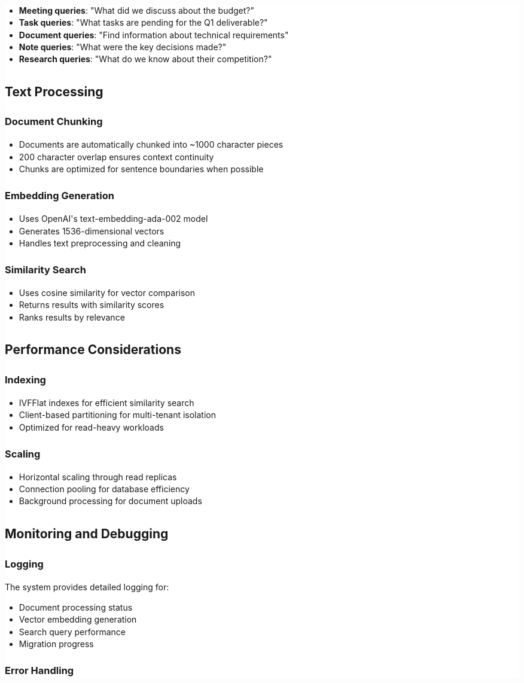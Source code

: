 - **Meeting queries**: "What did we discuss about the budget?"
- **Task queries**: "What tasks are pending for the Q1 deliverable?"
- **Document queries**: "Find information about technical requirements"
- **Note queries**: "What were the key decisions made?"
- **Research queries**: "What do we know about their competition?"

## Text Processing

### Document Chunking

- Documents are automatically chunked into ~1000 character pieces
- 200 character overlap ensures context continuity
- Chunks are optimized for sentence boundaries when possible

### Embedding Generation

- Uses OpenAI's text-embedding-ada-002 model
- Generates 1536-dimensional vectors
- Handles text preprocessing and cleaning

### Similarity Search

- Uses cosine similarity for vector comparison
- Returns results with similarity scores
- Ranks results by relevance

## Performance Considerations

### Indexing

- IVFFlat indexes for efficient similarity search
- Client-based partitioning for multi-tenant isolation
- Optimized for read-heavy workloads

### Scaling

- Horizontal scaling through read replicas
- Connection pooling for database efficiency
- Background processing for document uploads

## Monitoring and Debugging

### Logging

The system provides detailed logging for:
- Document processing status
- Vector embedding generation
- Search query performance
- Migration progress

### Error Handling
